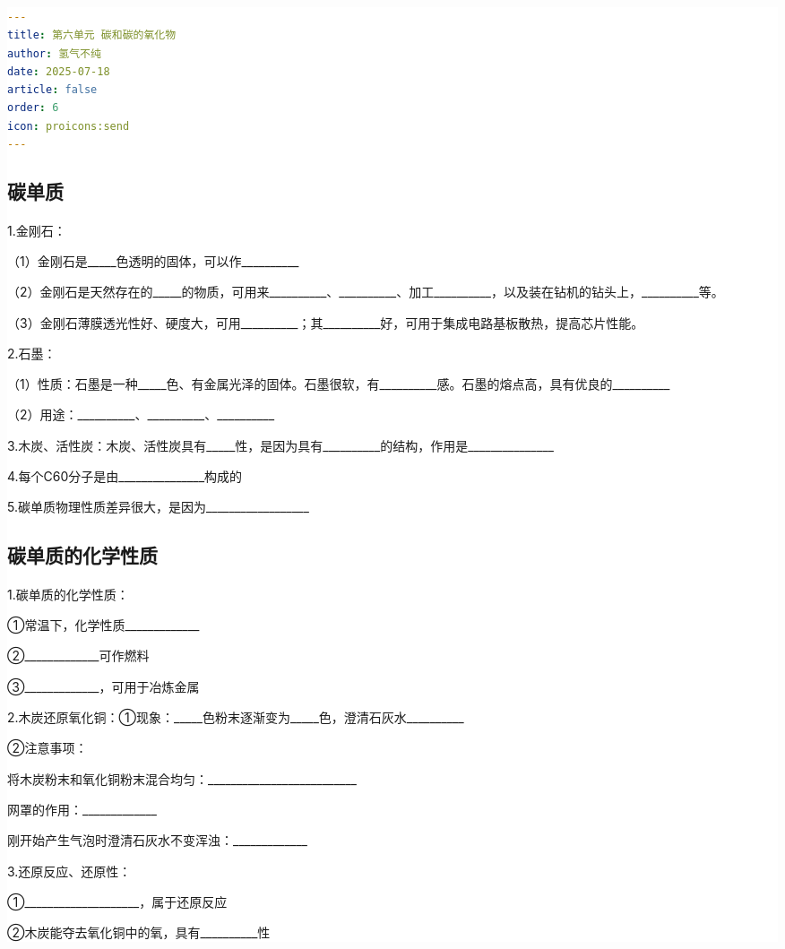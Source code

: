 ```yaml
---
title: 第六单元 碳和碳的氧化物
author: 氢气不纯
date: 2025-07-18
article: false
order: 6
icon: proicons:send
---
```


## 碳单质

1.金刚石：

（1）金刚石是\_\_\_\_\_色透明的固体，可以作\_\_\_\_\_\_\_\_\_\_

（2）金刚石是天然存在的\_\_\_\_\_的物质，可用来\_\_\_\_\_\_\_\_\_\_、\_\_\_\_\_\_\_\_\_\_、加工\_\_\_\_\_\_\_\_\_\_，以及装在钻机的钻头上，\_\_\_\_\_\_\_\_\_\_等。

（3）金刚石薄膜透光性好、硬度大，可用\_\_\_\_\_\_\_\_\_\_；其\_\_\_\_\_\_\_\_\_\_好，可用于集成电路基板散热，提高芯片性能。

2.石墨：

（1）性质：石墨是一种\_\_\_\_\_色、有金属光泽的固体。石墨很软，有\_\_\_\_\_\_\_\_\_\_感。石墨的熔点高，具有优良的\_\_\_\_\_\_\_\_\_\_

（2）用途：\_\_\_\_\_\_\_\_\_\_、\_\_\_\_\_\_\_\_\_\_、\_\_\_\_\_\_\_\_\_\_

3.木炭、活性炭：木炭、活性炭具有\_\_\_\_\_性，是因为具有\_\_\_\_\_\_\_\_\_\_的结构，作用是\_\_\_\_\_\_\_\_\_\_\_\_\_\_\_

4.每个C60分子是由\_\_\_\_\_\_\_\_\_\_\_\_\_\_\_构成的

5.碳单质物理性质差异很大，是因为\_\_\_\_\_\_\_\_\_\_\_\_\_\_\_\_\_\_

## 碳单质的化学性质

1.碳单质的化学性质：

①常温下，化学性质\_\_\_\_\_\_\_\_\_\_\_\_\_

②\_\_\_\_\_\_\_\_\_\_\_\_\_可作燃料

③\_\_\_\_\_\_\_\_\_\_\_\_\_，可用于冶炼金属

2.木炭还原氧化铜：①现象：\_\_\_\_\_色粉末逐渐变为\_\_\_\_\_色，澄清石灰水\_\_\_\_\_\_\_\_\_\_

②注意事项：

将木炭粉末和氧化铜粉末混合均匀：\_\_\_\_\_\_\_\_\_\_\_\_\_\_\_\_\_\_\_\_\_\_\_\_\_\_

网罩的作用：\_\_\_\_\_\_\_\_\_\_\_\_\_

刚开始产生气泡时澄清石灰水不变浑浊：\_\_\_\_\_\_\_\_\_\_\_\_\_

3.还原反应、还原性：

①\_\_\_\_\_\_\_\_\_\_\_\_\_\_\_\_\_\_\_\_，属于还原反应

②木炭能夺去氧化铜中的氧，具有\_\_\_\_\_\_\_\_\_\_性
